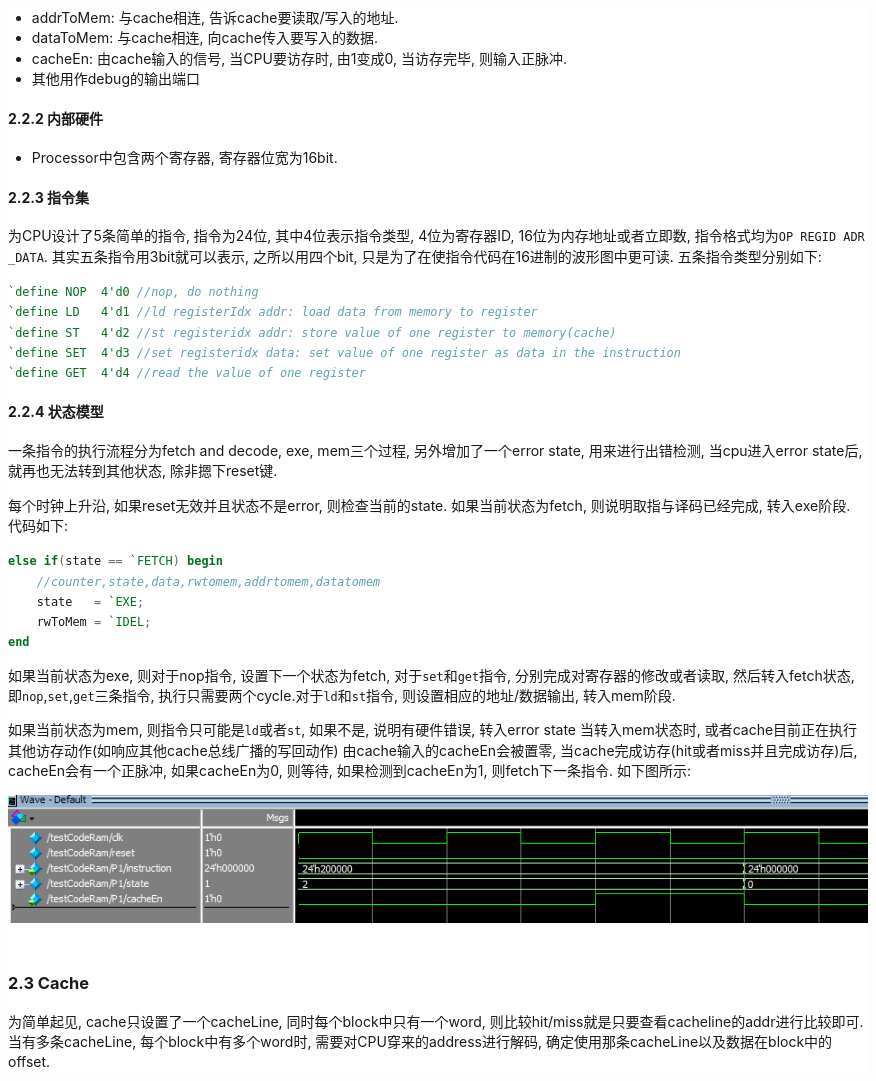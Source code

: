 *   addrToMem:  与cache相连, 告诉cache要读取/写入的地址.
*   dataToMem:  与cache相连, 向cache传入要写入的数据.
*   cacheEn:    由cache输入的信号, 当CPU要访存时, 由1变成0, 当访存完毕, 则输入正脉冲.
*   其他用作debug的输出端口

#### 2.2.2 内部硬件       ####
*   Processor中包含两个寄存器, 寄存器位宽为16bit.

#### 2.2.3 指令集         ####
为CPU设计了5条简单的指令, 指令为24位, 其中4位表示指令类型, 4位为寄存器ID, 16位为内存地址或者立即数, 指令格式均为`OP REGID ADR_DATA`. 其实五条指令用3bit就可以表示, 之所以用四个bit, 只是为了在使指令代码在16进制的波形图中更可读. 五条指令类型分别如下:
```verilog
`define NOP  4'd0 //nop, do nothing
`define LD   4'd1 //ld registerIdx addr: load data from memory to register
`define ST   4'd2 //st registeridx addr: store value of one register to memory(cache)
`define SET  4'd3 //set registeridx data: set value of one register as data in the instruction
`define GET  4'd4 //read the value of one register
```
#### 2.2.4 状态模型       ####
一条指令的执行流程分为fetch and decode, exe, mem三个过程, 另外增加了一个error state, 用来进行出错检测, 当cpu进入error state后, 就再也无法转到其他状态, 除非摁下reset键. 

每个时钟上升沿, 如果reset无效并且状态不是error, 则检查当前的state.
如果当前状态为fetch, 则说明取指与译码已经完成, 转入exe阶段. 代码如下:
```verilog
else if(state == `FETCH) begin 
    //counter,state,data,rwtomem,addrtomem,datatomem
    state   = `EXE;
    rwToMem = `IDEL;
end 
```

如果当前状态为exe, 则对于nop指令, 设置下一个状态为fetch, 对于`set`和`get`指令, 分别完成对寄存器的修改或者读取, 然后转入fetch状态, 即`nop`,`set`,`get`三条指令, 执行只需要两个cycle.对于`ld`和`st`指令, 则设置相应的地址/数据输出, 转入mem阶段.

如果当前状态为mem, 则指令只可能是`ld`或者`st`, 如果不是, 说明有硬件错误, 转入error state
当转入mem状态时, 或者cache目前正在执行其他访存动作(如响应其他cache总线广播的写回动作) 由cache输入的cacheEn会被置零, 当cache完成访存(hit或者miss并且完成访存)后, cacheEn会有一个正脉冲, 如果cacheEn为0, 则等待, 如果检测到cacheEn为1, 则fetch下一条指令. 如下图所示:

![cacheEn](./image/cacheEn.png)
<br>
<br>
### 2.3 Cache   ### 
为简单起见, cache只设置了一个cacheLine, 同时每个block中只有一个word, 则比较hit/miss就是只要查看cacheline的addr进行比较即可. 当有多条cacheLine, 每个block中有多个word时, 需要对CPU穿来的address进行解码, 确定使用那条cacheLine以及数据在block中的offset.
